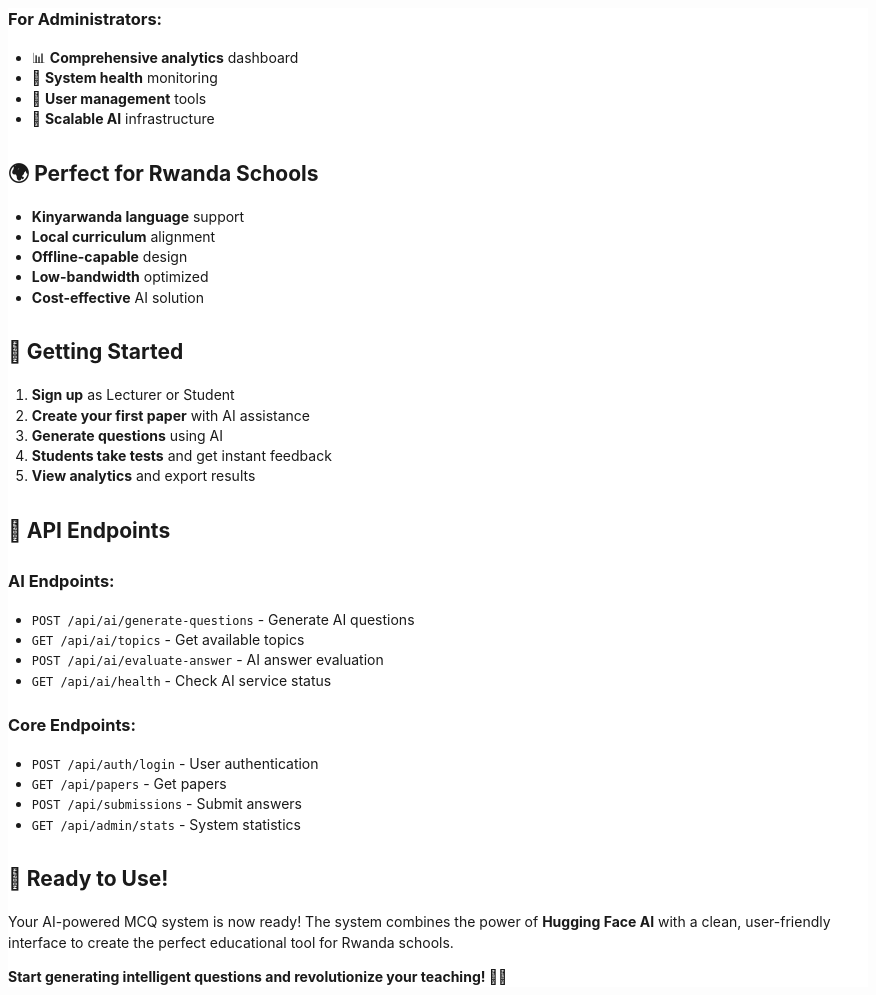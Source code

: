 ### **For Administrators:**
- 📊 **Comprehensive analytics** dashboard
- 🔧 **System health** monitoring
- 👥 **User management** tools
- 🚀 **Scalable AI** infrastructure

## 🌍 **Perfect for Rwanda Schools**

- **Kinyarwanda language** support
- **Local curriculum** alignment
- **Offline-capable** design
- **Low-bandwidth** optimized
- **Cost-effective** AI solution

## 🚀 **Getting Started**

1. **Sign up** as Lecturer or Student
2. **Create your first paper** with AI assistance
3. **Generate questions** using AI
4. **Students take tests** and get instant feedback
5. **View analytics** and export results

## 🔧 **API Endpoints**

### **AI Endpoints:**
- `POST /api/ai/generate-questions` - Generate AI questions
- `GET /api/ai/topics` - Get available topics
- `POST /api/ai/evaluate-answer` - AI answer evaluation
- `GET /api/ai/health` - Check AI service status

### **Core Endpoints:**
- `POST /api/auth/login` - User authentication
- `GET /api/papers` - Get papers
- `POST /api/submissions` - Submit answers
- `GET /api/admin/stats` - System statistics

## 🎉 **Ready to Use!**

Your AI-powered MCQ system is now ready! The system combines the power of **Hugging Face AI** with a clean, user-friendly interface to create the perfect educational tool for Rwanda schools.

**Start generating intelligent questions and revolutionize your teaching! 🚀🤖**